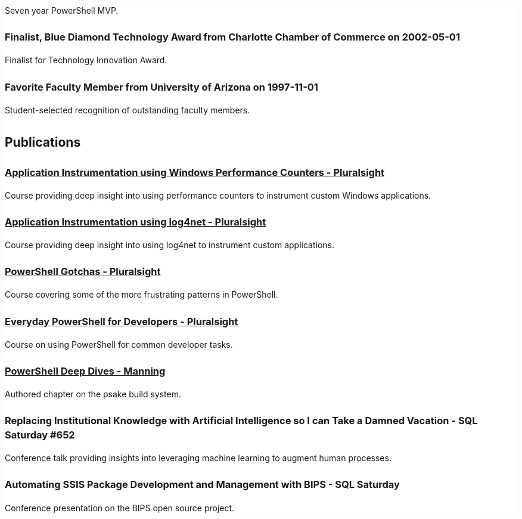 Seven year PowerShell MVP.

### Finalist, Blue Diamond Technology Award from Charlotte Chamber of Commerce on 2002-05-01

Finalist for Technology Innovation Award.

### Favorite Faculty Member from University of Arizona on 1997-11-01

Student-selected recognition of outstanding faculty members.


## Publications

### [Application Instrumentation using Windows Performance Counters - Pluralsight](https://app.pluralsight.com/library/courses/application-instrumentation-using-performance-counters)

Course providing deep insight into using performance counters to instrument custom Windows applications.

### [Application Instrumentation using log4net - Pluralsight](https://app.pluralsight.com/library/courses/application-instrumentation-log4net)

Course providing deep insight into using log4net to instrument custom applications.

### [PowerShell Gotchas - Pluralsight](https://app.pluralsight.com/library/courses/powershell-gotchas)

Course covering some of the more frustrating patterns in PowerShell.

### [Everyday PowerShell for Developers - Pluralsight](https://app.pluralsight.com/library/courses/everyday-ps)

Course on using PowerShell for common developer tasks.

### [PowerShell Deep Dives - Manning](https://www.manning.com/books/powershell-deep-dives)

Authored chapter on the psake build system.

### Replacing Institutional Knowledge with Artificial Intelligence so I can Take a Damned Vacation - SQL Saturday #652

Conference talk providing insights into leveraging machine learning to augment human processes.

### Automating SSIS Package Development and Management with BIPS - SQL Saturday

Conference presentation on the BIPS open source project.
